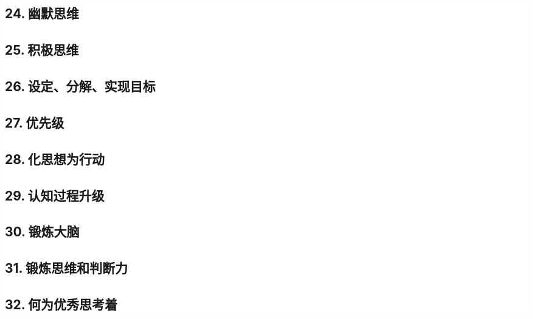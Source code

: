 ## 24. 幽默思维

## 25. 积极思维

## 26. 设定、分解、实现目标

## 27. 优先级

## 28. 化思想为行动

## 29. 认知过程升级

## 30. 锻炼大脑

## 31. 锻炼思维和判断力

## 32. 何为优秀思考着
